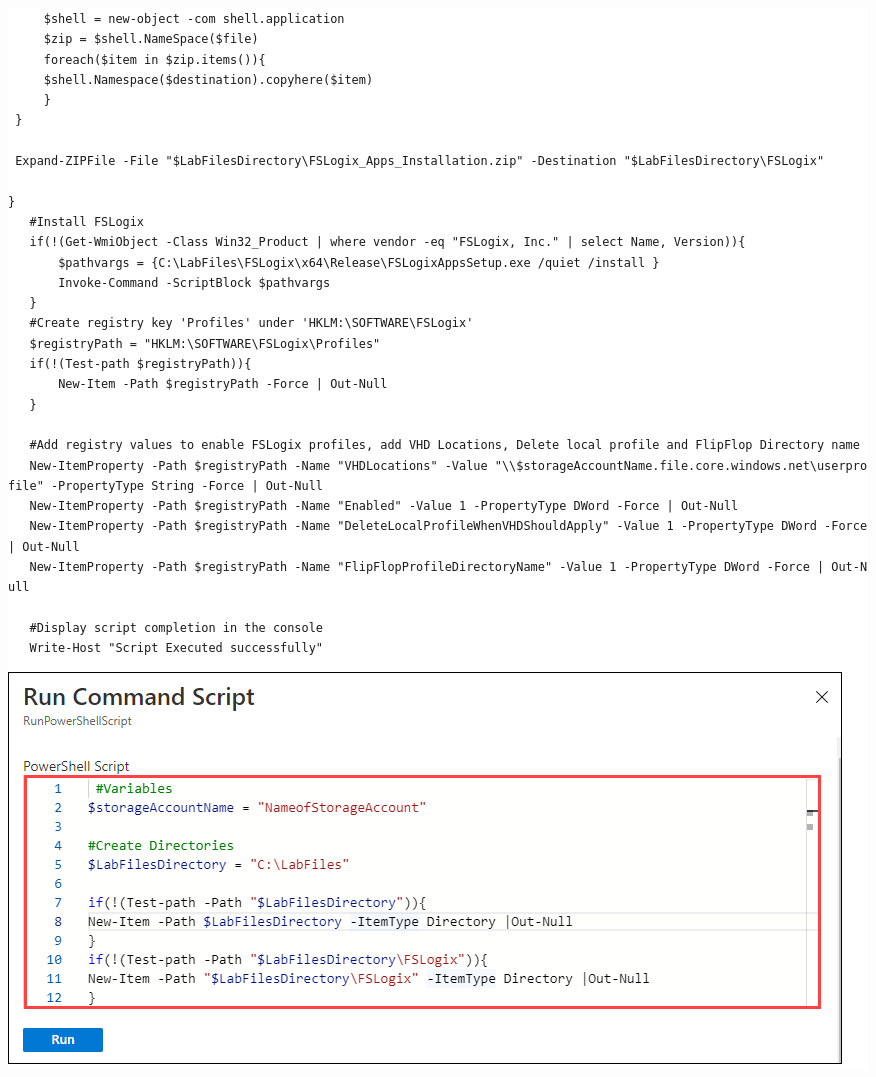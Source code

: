 ```
     $shell = new-object -com shell.application
     $zip = $shell.NameSpace($file)
     foreach($item in $zip.items()){
     $shell.Namespace($destination).copyhere($item)
     }
 }

 Expand-ZIPFile -File "$LabFilesDirectory\FSLogix_Apps_Installation.zip" -Destination "$LabFilesDirectory\FSLogix"

}
   #Install FSLogix
   if(!(Get-WmiObject -Class Win32_Product | where vendor -eq "FSLogix, Inc." | select Name, Version)){
       $pathvargs = {C:\LabFiles\FSLogix\x64\Release\FSLogixAppsSetup.exe /quiet /install }
       Invoke-Command -ScriptBlock $pathvargs
   }
   #Create registry key 'Profiles' under 'HKLM:\SOFTWARE\FSLogix'
   $registryPath = "HKLM:\SOFTWARE\FSLogix\Profiles"
   if(!(Test-path $registryPath)){
       New-Item -Path $registryPath -Force | Out-Null
   }

   #Add registry values to enable FSLogix profiles, add VHD Locations, Delete local profile and FlipFlop Directory name
   New-ItemProperty -Path $registryPath -Name "VHDLocations" -Value "\\$storageAccountName.file.core.windows.net\userprofile" -PropertyType String -Force | Out-Null
   New-ItemProperty -Path $registryPath -Name "Enabled" -Value 1 -PropertyType DWord -Force | Out-Null
   New-ItemProperty -Path $registryPath -Name "DeleteLocalProfileWhenVHDShouldApply" -Value 1 -PropertyType DWord -Force | Out-Null
   New-ItemProperty -Path $registryPath -Name "FlipFlopProfileDirectoryName" -Value 1 -PropertyType DWord -Force | Out-Null

   #Display script completion in the console
   Write-Host "Script Executed successfully"
```
 
 
 
   ![ws name.](media/uiupdate12.png)
   